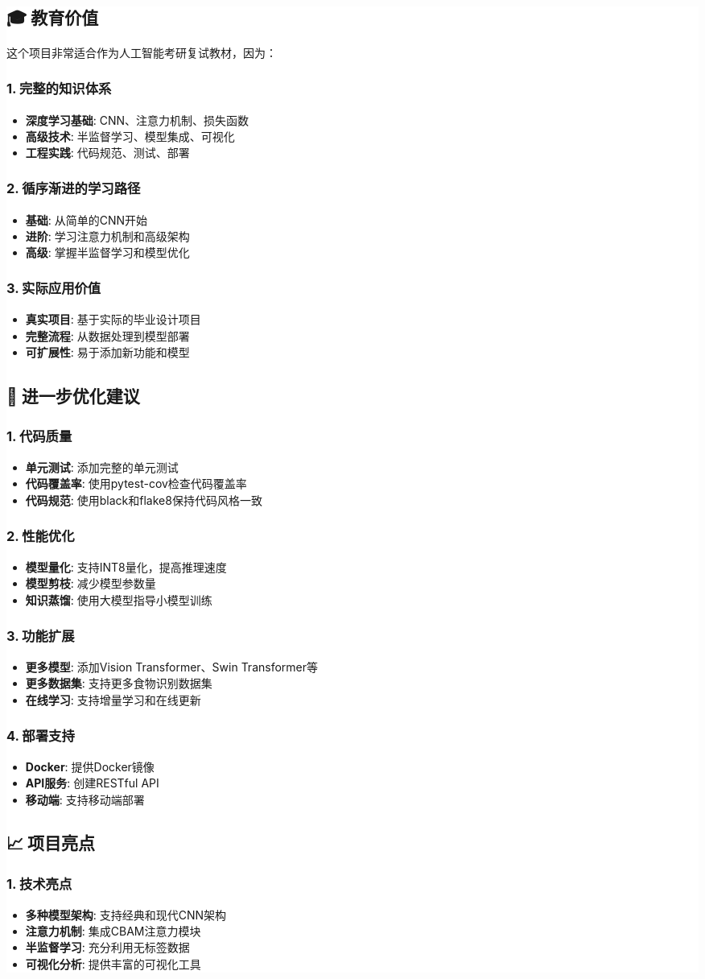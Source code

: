 ## 🎓 教育价值

这个项目非常适合作为人工智能考研复试教材，因为：

### 1. 完整的知识体系
- **深度学习基础**: CNN、注意力机制、损失函数
- **高级技术**: 半监督学习、模型集成、可视化
- **工程实践**: 代码规范、测试、部署

### 2. 循序渐进的学习路径
- **基础**: 从简单的CNN开始
- **进阶**: 学习注意力机制和高级架构
- **高级**: 掌握半监督学习和模型优化

### 3. 实际应用价值
- **真实项目**: 基于实际的毕业设计项目
- **完整流程**: 从数据处理到模型部署
- **可扩展性**: 易于添加新功能和模型

## 🔧 进一步优化建议

### 1. 代码质量
- **单元测试**: 添加完整的单元测试
- **代码覆盖率**: 使用pytest-cov检查代码覆盖率
- **代码规范**: 使用black和flake8保持代码风格一致

### 2. 性能优化
- **模型量化**: 支持INT8量化，提高推理速度
- **模型剪枝**: 减少模型参数量
- **知识蒸馏**: 使用大模型指导小模型训练

### 3. 功能扩展
- **更多模型**: 添加Vision Transformer、Swin Transformer等
- **更多数据集**: 支持更多食物识别数据集
- **在线学习**: 支持增量学习和在线更新

### 4. 部署支持
- **Docker**: 提供Docker镜像
- **API服务**: 创建RESTful API
- **移动端**: 支持移动端部署

## 📈 项目亮点

### 1. 技术亮点
- **多种模型架构**: 支持经典和现代CNN架构
- **注意力机制**: 集成CBAM注意力模块
- **半监督学习**: 充分利用无标签数据
- **可视化分析**: 提供丰富的可视化工具
